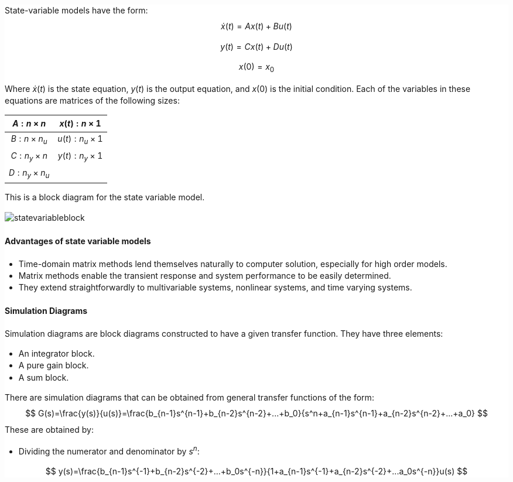 State-variable models have the form:
$$
\dot{x}(t)=Ax(t)+Bu(t)
$$

$$
y(t)=Cx(t)+Du(t)
$$

$$
x(0)=x_0
$$

Where $\dot{x}(t)$ is the state equation, $y(t)$ is the output equation, and $x(0)$ is the initial condition. Each of the variables in these equations are matrices of the following sizes:

|   $A:n\times n$   |  $x(t):n\times 1$  |
| :---------------: | :----------------: |
|  $B:n\times n_u$  | $u(t):n_u\times 1$ |
| $C:n_y \times n$  | $y(t):n_y\times 1$ |
| $D:n_y\times n_u$ |                    |

This is a block diagram for the state variable model.

![statevariableblock](https://raw.githubusercontent.com/joshthepirat/joshthepirat.github.io/master/statevariableblock.png)

#### Advantages of state variable models

-  Time-domain matrix methods lend themselves naturally to computer solution, especially for high order models.
- Matrix methods enable the transient response and system performance to be easily determined.
- They extend straightforwardly to multivariable systems, nonlinear systems, and time varying systems.

#### Simulation Diagrams

Simulation diagrams are block diagrams constructed to have a given transfer function. They have three elements:

- An integrator block. 
- A pure gain block.
- A sum block.

There are simulation diagrams that can be obtained from general transfer functions of the form:
$$
G(s)=\frac{y(s)}{u(s)}=\frac{b_{n-1}s^{n-1}+b_{n-2}s^{n-2}+...+b_0}{s^n+a_{n-1}s^{n-1}+a_{n-2}s^{n-2}+...+a_0}
$$
These are obtained by:

- Dividing the numerator and denominator by $s^n$:

$$
y(s)=\frac{b_{n-1}s^{-1}+b_{n-2}s^{-2}+...+b_0s^{-n}}{1+a_{n-1}s^{-1}+a_{n-2}s^{-2}+...a_0s^{-n}}u(s)
$$
